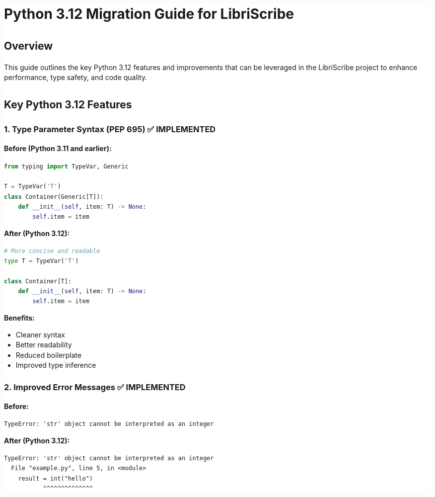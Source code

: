 # Python 3.12 Migration Guide for LibriScribe

## Overview

This guide outlines the key Python 3.12 features and improvements that can be leveraged in the LibriScribe project to enhance performance, type safety, and code quality.

## Key Python 3.12 Features

### 1. **Type Parameter Syntax (PEP 695)** ✅ IMPLEMENTED

**Before (Python 3.11 and earlier):**

```python
from typing import TypeVar, Generic

T = TypeVar('T')
class Container(Generic[T]):
    def __init__(self, item: T) -> None:
        self.item = item
```

**After (Python 3.12):**

```python
# More concise and readable
type T = TypeVar('T')

class Container[T]:
    def __init__(self, item: T) -> None:
        self.item = item
```

**Benefits:**

- Cleaner syntax
- Better readability
- Reduced boilerplate
- Improved type inference

### 2. **Improved Error Messages** ✅ IMPLEMENTED

**Before:**

```
TypeError: 'str' object cannot be interpreted as an integer
```

**After (Python 3.12):**

```
TypeError: 'str' object cannot be interpreted as an integer
  File "example.py", line 5, in <module>
    result = int("hello")
           ^^^^^^^^^^^^^^
```
